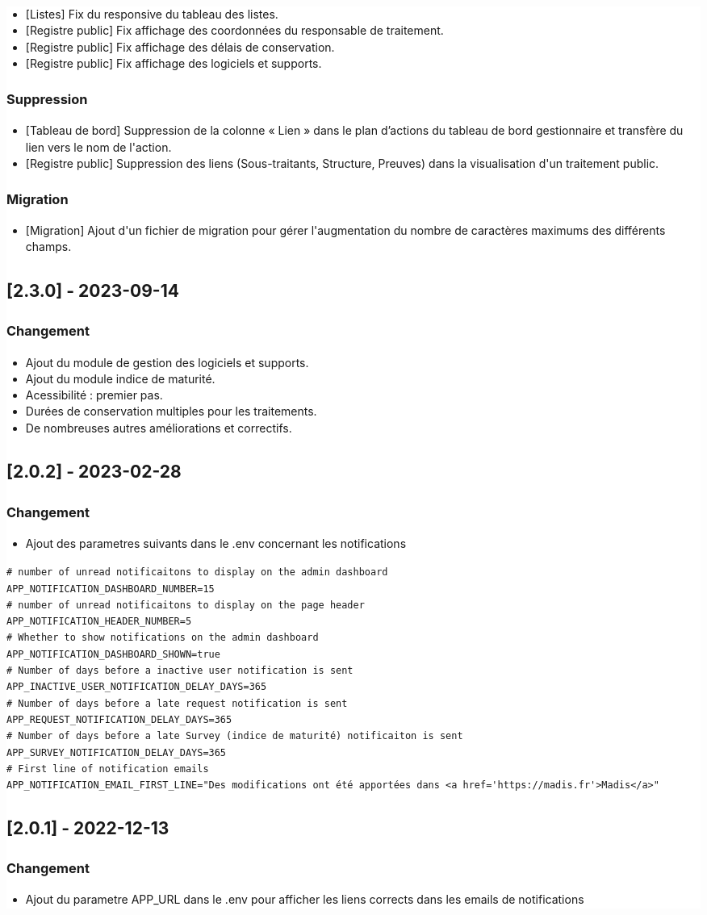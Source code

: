 - [Listes] Fix du responsive du tableau des listes.
- [Registre public] Fix affichage des coordonnées du responsable de traitement.
- [Registre public] Fix affichage des délais de conservation.
- [Registre public] Fix affichage des logiciels et supports.
### Suppression
- [Tableau de bord] Suppression de la colonne « Lien » dans le plan d’actions du tableau de bord gestionnaire et transfère du lien vers le nom de l'action.
- [Registre public] Suppression des liens (Sous-traitants, Structure, Preuves) dans la visualisation d'un traitement public.
### Migration
- [Migration] Ajout d'un fichier de migration pour gérer l'augmentation du nombre de caractères maximums des différents champs.

## [2.3.0] - 2023-09-14
### Changement
- Ajout du module de gestion des logiciels et supports.
- Ajout du module indice de maturité.
- Acessibilité : premier pas.
- Durées de conservation multiples pour les traitements.
- De nombreuses autres améliorations et correctifs.

## [2.0.2] - 2023-02-28
### Changement
- Ajout des parametres suivants dans le .env concernant les notifications
```
# number of unread notificaitons to display on the admin dashboard
APP_NOTIFICATION_DASHBOARD_NUMBER=15
# number of unread notificaitons to display on the page header
APP_NOTIFICATION_HEADER_NUMBER=5
# Whether to show notifications on the admin dashboard
APP_NOTIFICATION_DASHBOARD_SHOWN=true
# Number of days before a inactive user notification is sent
APP_INACTIVE_USER_NOTIFICATION_DELAY_DAYS=365
# Number of days before a late request notification is sent
APP_REQUEST_NOTIFICATION_DELAY_DAYS=365
# Number of days before a late Survey (indice de maturité) notificaiton is sent
APP_SURVEY_NOTIFICATION_DELAY_DAYS=365
# First line of notification emails
APP_NOTIFICATION_EMAIL_FIRST_LINE="Des modifications ont été apportées dans <a href='https://madis.fr'>Madis</a>"
```

## [2.0.1] - 2022-12-13
### Changement
- Ajout du parametre APP_URL dans le .env pour afficher les liens corrects dans les emails de notifications
